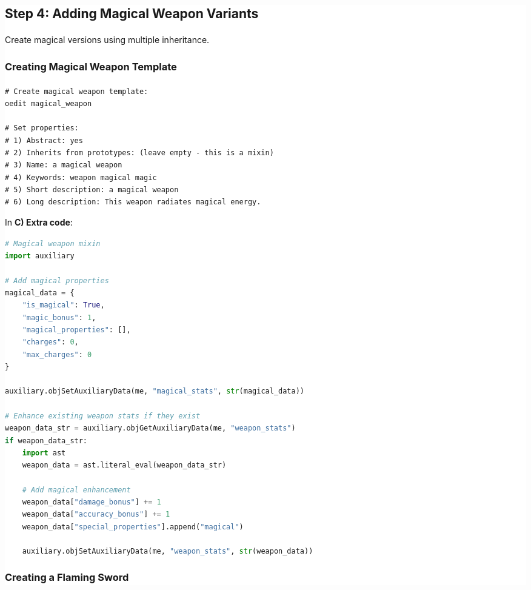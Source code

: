 ## Step 4: Adding Magical Weapon Variants

Create magical versions using multiple inheritance.

### Creating Magical Weapon Template

```
# Create magical weapon template:
oedit magical_weapon

# Set properties:
# 1) Abstract: yes
# 2) Inherits from prototypes: (leave empty - this is a mixin)
# 3) Name: a magical weapon
# 4) Keywords: weapon magical magic
# 5) Short description: a magical weapon
# 6) Long description: This weapon radiates magical energy.
```

In **C) Extra code**:

```python
# Magical weapon mixin
import auxiliary

# Add magical properties
magical_data = {
    "is_magical": True,
    "magic_bonus": 1,
    "magical_properties": [],
    "charges": 0,
    "max_charges": 0
}

auxiliary.objSetAuxiliaryData(me, "magical_stats", str(magical_data))

# Enhance existing weapon stats if they exist
weapon_data_str = auxiliary.objGetAuxiliaryData(me, "weapon_stats")
if weapon_data_str:
    import ast
    weapon_data = ast.literal_eval(weapon_data_str)
    
    # Add magical enhancement
    weapon_data["damage_bonus"] += 1
    weapon_data["accuracy_bonus"] += 1
    weapon_data["special_properties"].append("magical")
    
    auxiliary.objSetAuxiliaryData(me, "weapon_stats", str(weapon_data))
```

### Creating a Flaming Sword

